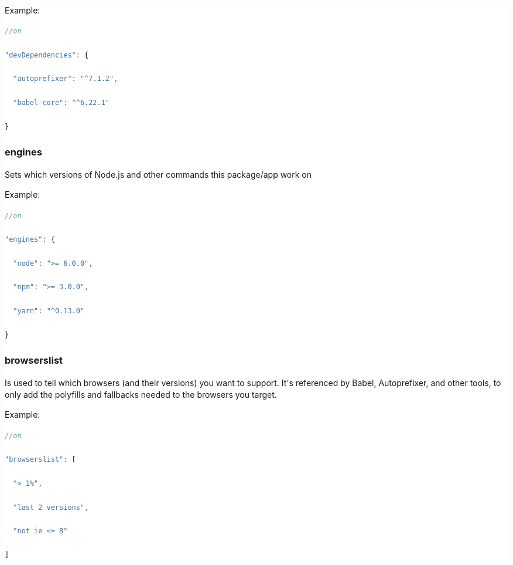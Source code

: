 Example:

```js
//on

"devDependencies": {

  "autoprefixer": "^7.1.2",

  "babel-core": "^6.22.1"

}

```

### engines

Sets which versions of Node.js and other commands this package/app work on

Example:

```js
//on

"engines": {

  "node": ">= 6.0.0",

  "npm": ">= 3.0.0",

  "yarn": "^0.13.0"

}

```

### browserslist

Is used to tell which browsers (and their versions) you want to support. It's referenced by Babel, Autoprefixer, and other tools, to only add the polyfills and fallbacks needed to the browsers you target.

Example:

```js
//on

"browserslist": [

  "> 1%",

  "last 2 versions",

  "not ie <= 8"

]

```
